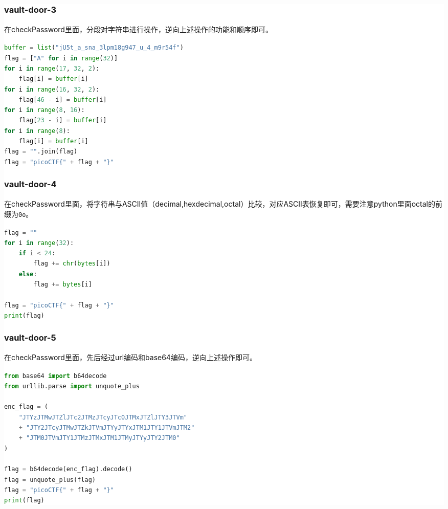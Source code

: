 ### vault-door-3

在checkPassword里面，分段对字符串进行操作，逆向上述操作的功能和顺序即可。

```python
buffer = list("jU5t_a_sna_3lpm18g947_u_4_m9r54f")
flag = ["A" for i in range(32)]
for i in range(17, 32, 2):
    flag[i] = buffer[i]
for i in range(16, 32, 2):
    flag[46 - i] = buffer[i]
for i in range(8, 16):
    flag[23 - i] = buffer[i]
for i in range(8):
    flag[i] = buffer[i]
flag = "".join(flag)
flag = "picoCTF{" + flag + "}"
```

### vault-door-4

在checkPassword里面，将字符串与ASCII值（decimal,hexdecimal,octal）比较，对应ASCII表恢复即可，需要注意python里面octal的前缀为`0o`。

```python
flag = ""
for i in range(32):
    if i < 24:
        flag += chr(bytes[i])
    else:
        flag += bytes[i]

flag = "picoCTF{" + flag + "}"
print(flag)
```

### vault-door-5

在checkPassword里面，先后经过url编码和base64编码，逆向上述操作即可。

```python
from base64 import b64decode
from urllib.parse import unquote_plus

enc_flag = (
    "JTYzJTMwJTZlJTc2JTMzJTcyJTc0JTMxJTZlJTY3JTVm"
    + "JTY2JTcyJTMwJTZkJTVmJTYyJTYxJTM1JTY1JTVmJTM2"
    + "JTM0JTVmJTY1JTMzJTMxJTM1JTMyJTYyJTY2JTM0"
)

flag = b64decode(enc_flag).decode()
flag = unquote_plus(flag)
flag = "picoCTF{" + flag + "}"
print(flag)
```
